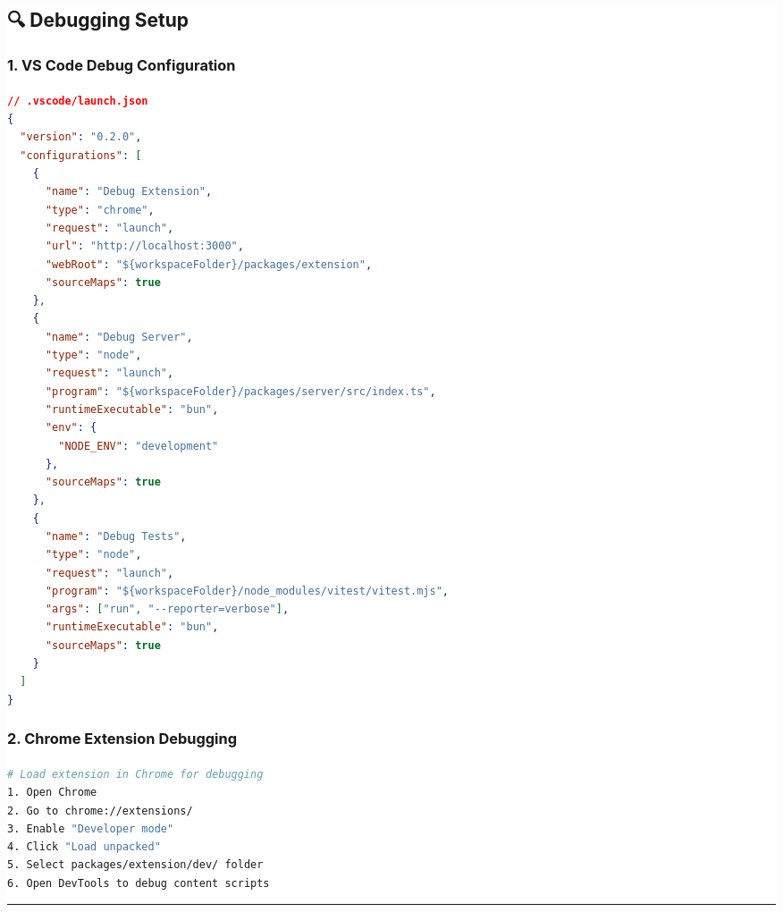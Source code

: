 
## 🔍 **Debugging Setup**

### **1. VS Code Debug Configuration**
```json
// .vscode/launch.json
{
  "version": "0.2.0",
  "configurations": [
    {
      "name": "Debug Extension",
      "type": "chrome",
      "request": "launch",
      "url": "http://localhost:3000",
      "webRoot": "${workspaceFolder}/packages/extension",
      "sourceMaps": true
    },
    {
      "name": "Debug Server",
      "type": "node",
      "request": "launch",
      "program": "${workspaceFolder}/packages/server/src/index.ts",
      "runtimeExecutable": "bun",
      "env": {
        "NODE_ENV": "development"
      },
      "sourceMaps": true
    },
    {
      "name": "Debug Tests",
      "type": "node",
      "request": "launch",
      "program": "${workspaceFolder}/node_modules/vitest/vitest.mjs",
      "args": ["run", "--reporter=verbose"],
      "runtimeExecutable": "bun",
      "sourceMaps": true
    }
  ]
}
```

### **2. Chrome Extension Debugging**
```bash
# Load extension in Chrome for debugging
1. Open Chrome
2. Go to chrome://extensions/
3. Enable "Developer mode"
4. Click "Load unpacked"
5. Select packages/extension/dev/ folder
6. Open DevTools to debug content scripts
```

---
